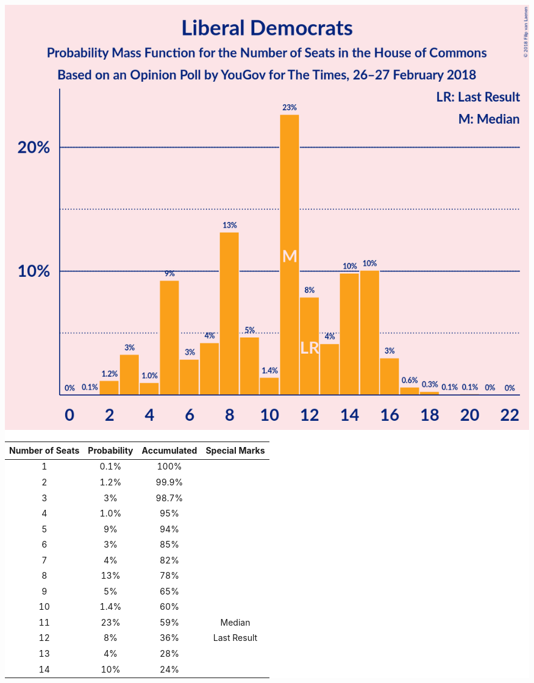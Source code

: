 ![Graph with seats probability mass function not yet produced](2018-02-27-YouGov-seats-pmf-liberaldemocrats.png "Seats Probability Mass Function")

| Number of Seats | Probability | Accumulated | Special Marks |
|:---------------:|:-----------:|:-----------:|:-------------:|
| 1 | 0.1% | 100% |  |
| 2 | 1.2% | 99.9% |  |
| 3 | 3% | 98.7% |  |
| 4 | 1.0% | 95% |  |
| 5 | 9% | 94% |  |
| 6 | 3% | 85% |  |
| 7 | 4% | 82% |  |
| 8 | 13% | 78% |  |
| 9 | 5% | 65% |  |
| 10 | 1.4% | 60% |  |
| 11 | 23% | 59% | Median |
| 12 | 8% | 36% | Last Result |
| 13 | 4% | 28% |  |
| 14 | 10% | 24% |  |